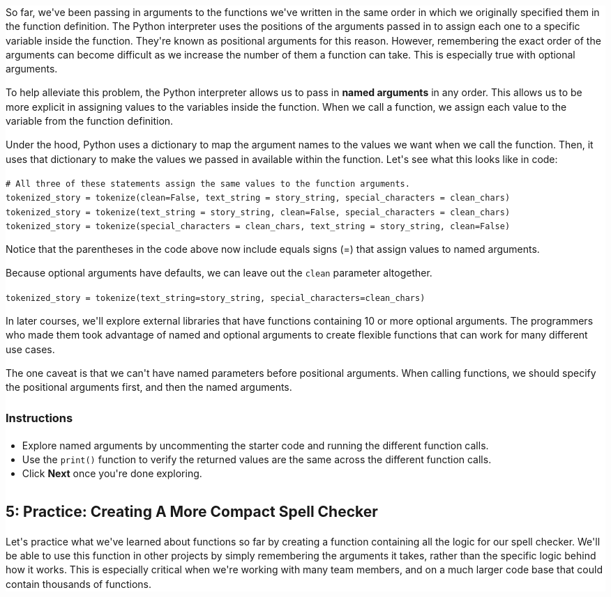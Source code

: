 So far, we've been passing in arguments to the functions we've written in the same order in which we originally specified them in the function definition. The Python interpreter uses the positions of the arguments passed in to assign each one to a specific variable inside the function. They're known as positional arguments for this reason. However, remembering the exact order of the arguments can become difficult as we increase the number of them a function can take. This is especially true with optional arguments.

To help alleviate this problem, the Python interpreter allows us to pass in **named arguments** in any order. This allows us to be more explicit in assigning values to the variables inside the function. When we call a function, we assign each value to the variable from the function definition.

Under the hood, Python uses a dictionary to map the argument names to the values we want when we call the function. Then, it uses that dictionary to make the values we passed in available within the function. Let's see what this looks like in code:


```
# All three of these statements assign the same values to the function arguments.
tokenized_story = tokenize(clean=False, text_string = story_string, special_characters = clean_chars)
tokenized_story = tokenize(text_string = story_string, clean=False, special_characters = clean_chars)
tokenized_story = tokenize(special_characters = clean_chars, text_string = story_string, clean=False)
```

Notice that the parentheses in the code above now include equals signs (=) that assign values to named arguments.

Because optional arguments have defaults, we can leave out the `clean` parameter altogether.


```
tokenized_story = tokenize(text_string=story_string, special_characters=clean_chars)
```

In later courses, we'll explore external libraries that have functions containing 10 or more optional arguments. The programmers who made them took advantage of named and optional arguments to create flexible functions that can work for many different use cases.

The one caveat is that we can't have named parameters before positional arguments. When calling functions, we should specify the positional arguments first, and then the named arguments.

### Instructions

- Explore named arguments by uncommenting the starter code and running the different function calls.
- Use the `print()` function to verify the returned values are the same across the different function calls.
- Click **Next** once you're done exploring.

## 5: Practice: Creating A More Compact Spell Checker

Let's practice what we've learned about functions so far by creating a function containing all the logic for our spell checker. We'll be able to use this function in other projects by simply remembering the arguments it takes, rather than the specific logic behind how it works. This is especially critical when we're working with many team members, and on a much larger code base that could contain thousands of functions.
